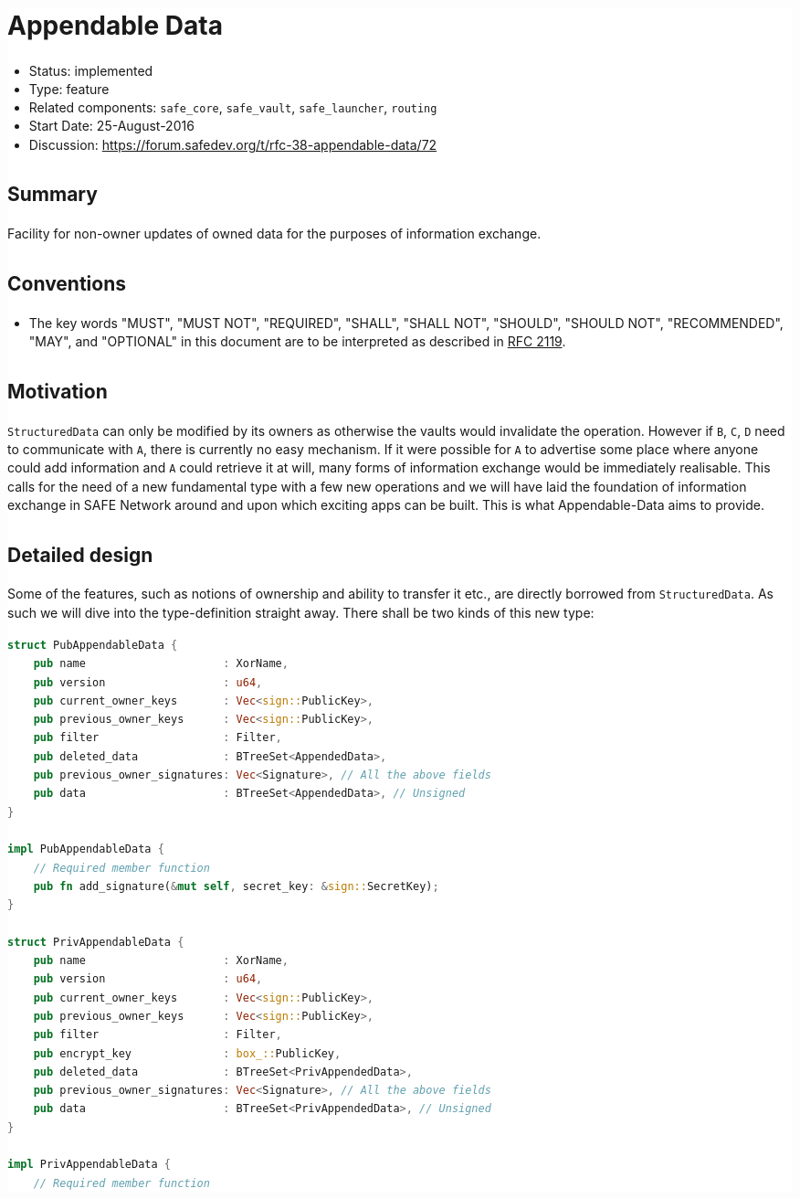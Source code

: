 # Appendable Data

- Status: implemented
- Type: feature
- Related components: `safe_core`, `safe_vault`, `safe_launcher`, `routing`
- Start Date: 25-August-2016
- Discussion: https://forum.safedev.org/t/rfc-38-appendable-data/72

## Summary
Facility for non-owner updates of owned data for the purposes of information exchange.

## Conventions
- The key words "MUST", "MUST NOT", "REQUIRED", "SHALL", "SHALL NOT", "SHOULD", "SHOULD NOT", "RECOMMENDED", "MAY", and "OPTIONAL" in this document are to be interpreted as described in [RFC 2119](http://tools.ietf.org/html/rfc2119).

## Motivation
`StructuredData` can only be modified by its owners as otherwise the vaults would invalidate the operation. However if `B`, `C`, `D` need to communicate with `A`, there is currently no easy mechanism. If it were possible for `A` to advertise some place where anyone could add information and `A` could retrieve it at will, many forms of information exchange would be immediately realisable. This calls for the need of a new fundamental type with a few new operations and we will have laid the foundation of information exchange in SAFE Network around and upon which exciting apps can be built. This is what Appendable-Data aims to provide.

## Detailed design
Some of the features, such as notions of ownership and ability to transfer it etc., are directly borrowed from `StructuredData`. As such we will dive into the type-definition straight away. There shall be two kinds of this new type:
```rust
struct PubAppendableData {
    pub name                     : XorName,
    pub version                  : u64,
    pub current_owner_keys       : Vec<sign::PublicKey>,
    pub previous_owner_keys      : Vec<sign::PublicKey>,
    pub filter                   : Filter,
    pub deleted_data             : BTreeSet<AppendedData>,
    pub previous_owner_signatures: Vec<Signature>, // All the above fields
    pub data                     : BTreeSet<AppendedData>, // Unsigned
}

impl PubAppendableData {
    // Required member function
    pub fn add_signature(&mut self, secret_key: &sign::SecretKey);
}

struct PrivAppendableData {
    pub name                     : XorName,
    pub version                  : u64,
    pub current_owner_keys       : Vec<sign::PublicKey>,
    pub previous_owner_keys      : Vec<sign::PublicKey>,
    pub filter                   : Filter,
    pub encrypt_key              : box_::PublicKey,
    pub deleted_data             : BTreeSet<PrivAppendedData>,
    pub previous_owner_signatures: Vec<Signature>, // All the above fields
    pub data                     : BTreeSet<PrivAppendedData>, // Unsigned
}

impl PrivAppendableData {
    // Required member function
```